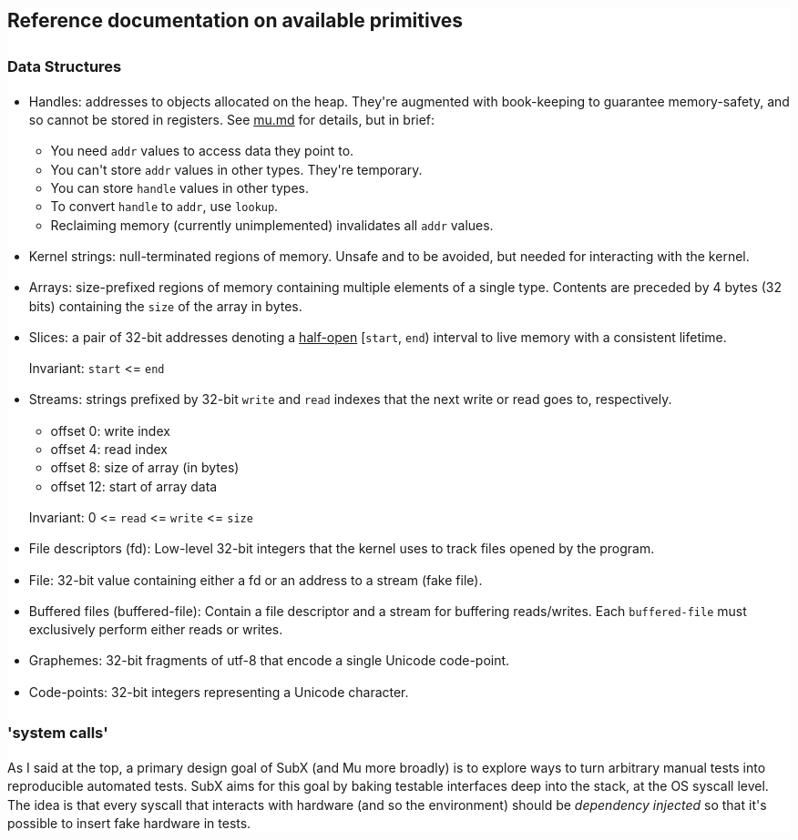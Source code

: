## Reference documentation on available primitives

### Data Structures

- Handles: addresses to objects allocated on the heap. They're augmented with
  book-keeping to guarantee memory-safety, and so cannot be stored in registers.
  See [mu.md](mu.md) for details, but in brief:
    - You need `addr` values to access data they point to.
    - You can't store `addr` values in other types. They're temporary.
    - You can store `handle` values in other types.
    - To convert `handle` to `addr`, use `lookup`.
    - Reclaiming memory (currently unimplemented) invalidates all `addr`
      values.

- Kernel strings: null-terminated regions of memory. Unsafe and to be avoided,
  but needed for interacting with the kernel.

- Arrays: size-prefixed regions of memory containing multiple elements of a
  single type. Contents are preceded by 4 bytes (32 bits) containing the
  `size` of the array in bytes.

- Slices: a pair of 32-bit addresses denoting a [half-open](https://en.wikipedia.org/wiki/Interval_(mathematics))
  \[`start`, `end`) interval to live memory with a consistent lifetime.

  Invariant: `start` <= `end`

- Streams: strings prefixed by 32-bit `write` and `read` indexes that the next
  write or read goes to, respectively.

  - offset 0: write index
  - offset 4: read index
  - offset 8: size of array (in bytes)
  - offset 12: start of array data

  Invariant: 0 <= `read` <= `write` <= `size`

- File descriptors (fd): Low-level 32-bit integers that the kernel uses to
  track files opened by the program.

- File: 32-bit value containing either a fd or an address to a stream (fake
  file).

- Buffered files (buffered-file): Contain a file descriptor and a stream for
  buffering reads/writes. Each `buffered-file` must exclusively perform either
  reads or writes.

- Graphemes: 32-bit fragments of utf-8 that encode a single Unicode code-point.
- Code-points: 32-bit integers representing a Unicode character.

### 'system calls'

As I said at the top, a primary design goal of SubX (and Mu more broadly) is
to explore ways to turn arbitrary manual tests into reproducible automated
tests. SubX aims for this goal by baking testable interfaces deep into the
stack, at the OS syscall level. The idea is that every syscall that interacts
with hardware (and so the environment) should be *dependency injected* so that
it's possible to insert fake hardware in tests.
